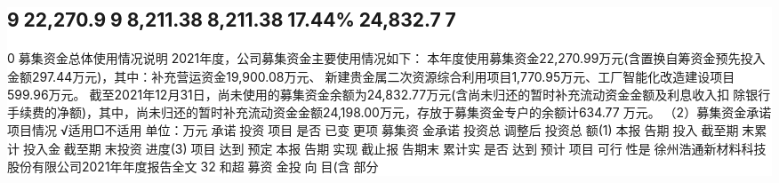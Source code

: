 9
22,270.9
9
8,211.38
8,211.38
17.44%
24,832.7
7
--
0
募集资金总体使用情况说明
2021年度，公司募集资金主要使用情况如下：
本年度使用募集资金22,270.99万元(含置换自筹资金预先投入金额297.44万元)，其中：补充营运资金19,900.08万元、
新建贵金属二次资源综合利用项目1,770.95万元、工厂智能化改造建设项目599.96万元。
截至2021年12月31日，尚未使用的募集资金余额为24,832.77万元(含尚未归还的暂时补充流动资金金额及利息收入扣
除银行手续费的净额)，其中，尚未归还的暂时补充流动资金金额24,198.00万元，存放于募集资金专户的余额计634.77
万元。
（2）募集资金承诺项目情况
√适用□不适用
单位：万元
承诺
投资
项目
是否
已变
更项
募集资
金承诺
投资总
调整后
投资总
额(1)
本报
告期
投入
截至期
末累计
投入金
截至期
末投资
进度(3)
项目
达到
预定
本报
告期
实现
截止报
告期末
累计实
是否
达到
预计
项目
可行
性是
徐州浩通新材料科技股份有限公司2021年年度报告全文
32
和超
募资
金投
向
目(含
部分